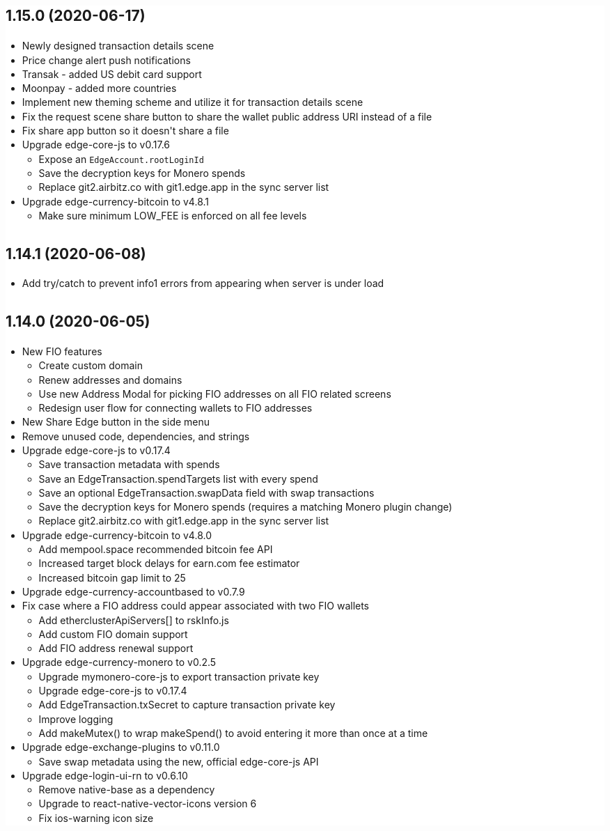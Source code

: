 ## 1.15.0 (2020-06-17)

- Newly designed transaction details scene
- Price change alert push notifications
- Transak - added US debit card support
- Moonpay - added more countries
- Implement new theming scheme and utilize it for transaction details scene
- Fix the request scene share button to share the wallet public address URI instead of a file
- Fix share app button so it doesn't share a file
- Upgrade edge-core-js to v0.17.6
  - Expose an `EdgeAccount.rootLoginId`
  - Save the decryption keys for Monero spends
  - Replace git2.airbitz.co with git1.edge.app in the sync server list
- Upgrade edge-currency-bitcoin to v4.8.1
  - Make sure minimum LOW_FEE is enforced on all fee levels

## 1.14.1 (2020-06-08)

- Add try/catch to prevent info1 errors from appearing when server is under load

## 1.14.0 (2020-06-05)

- New FIO features
  - Create custom domain
  - Renew addresses and domains
  - Use new Address Modal for picking FIO addresses on all FIO related screens
  - Redesign user flow for connecting wallets to FIO addresses
- New Share Edge button in the side menu
- Remove unused code, dependencies, and strings
- Upgrade edge-core-js to v0.17.4
  - Save transaction metadata with spends
  - Save an EdgeTransaction.spendTargets list with every spend
  - Save an optional EdgeTransaction.swapData field with swap transactions
  - Save the decryption keys for Monero spends (requires a matching Monero plugin change)
  - Replace git2.airbitz.co with git1.edge.app in the sync server list
- Upgrade edge-currency-bitcoin to v4.8.0
  - Add mempool.space recommended bitcoin fee API
  - Increased target block delays for earn.com fee estimator
  - Increased bitcoin gap limit to 25
- Upgrade edge-currency-accountbased to v0.7.9
- Fix case where a FIO address could appear associated with two FIO wallets
  - Add etherclusterApiServers[] to rskInfo.js
  - Add custom FIO domain support
  - Add FIO address renewal support
- Upgrade edge-currency-monero to v0.2.5
  - Upgrade mymonero-core-js to export transaction private key
  - Upgrade edge-core-js to v0.17.4
  - Add EdgeTransaction.txSecret to capture transaction private key
  - Improve logging
  - Add makeMutex() to wrap makeSpend() to avoid entering it more than once at a time
- Upgrade edge-exchange-plugins to v0.11.0
  - Save swap metadata using the new, official edge-core-js API
- Upgrade edge-login-ui-rn to v0.6.10
  - Remove native-base as a dependency
  - Upgrade to react-native-vector-icons version 6
  - Fix ios-warning icon size
